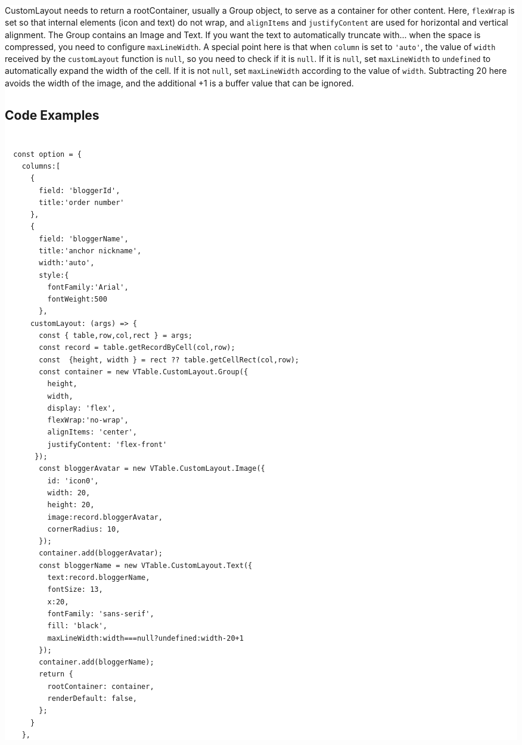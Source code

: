 CustomLayout needs to return a rootContainer, usually a Group object, to serve as a container for other content. Here, `flexWrap` is set so that internal elements (icon and text) do not wrap, and `alignItems` and `justifyContent` are used for horizontal and vertical alignment. The Group contains an Image and Text. If you want the text to automatically truncate with... when the space is compressed, you need to configure `maxLineWidth`. A special point here is that when `column` is set to `'auto'`, the value of `width` received by the `customLayout` function is `null`, so you need to check if it is `null`. If it is `null`, set `maxLineWidth` to `undefined` to automatically expand the width of the cell. If it is not `null`, set `maxLineWidth` according to the value of `width`. Subtracting 20 here avoids the width of the image, and the additional +1 is a buffer value that can be ignored.</br>
## Code Examples

```

  const option = {
    columns:[
      {
        field: 'bloggerId',
        title:'order number'
      }, 
      {
        field: 'bloggerName',
        title:'anchor nickname',
        width:'auto',
        style:{
          fontFamily:'Arial',
          fontWeight:500
        },
      customLayout: (args) => {
        const { table,row,col,rect } = args;
        const record = table.getRecordByCell(col,row);
        const  {height, width } = rect ?? table.getCellRect(col,row);
        const container = new VTable.CustomLayout.Group({
          height,
          width,
          display: 'flex',
          flexWrap:'no-wrap',
          alignItems: 'center',
          justifyContent: 'flex-front'
       });
        const bloggerAvatar = new VTable.CustomLayout.Image({
          id: 'icon0',
          width: 20,
          height: 20,
          image:record.bloggerAvatar,
          cornerRadius: 10,
        });
        container.add(bloggerAvatar);
        const bloggerName = new VTable.CustomLayout.Text({
          text:record.bloggerName,
          fontSize: 13,
          x:20,
          fontFamily: 'sans-serif',
          fill: 'black',
          maxLineWidth:width===null?undefined:width-20+1
        });
        container.add(bloggerName);
        return {
          rootContainer: container,
          renderDefault: false,
        };
      }
    },
```